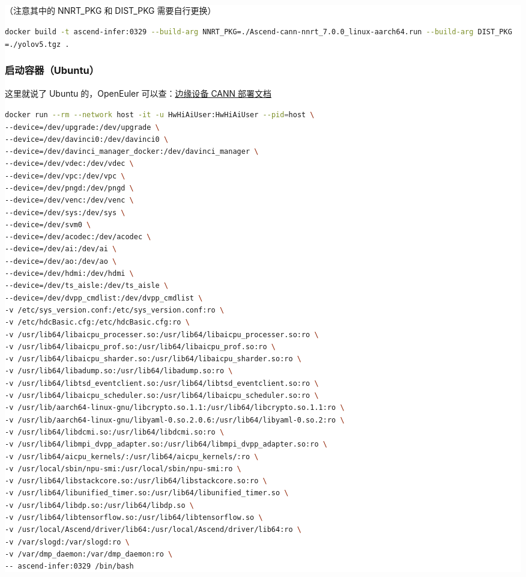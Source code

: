 （注意其中的 NNRT_PKG 和 DIST_PKG 需要自行更换）

```bash
docker build -t ascend-infer:0329 --build-arg NNRT_PKG=./Ascend-cann-nnrt_7.0.0_linux-aarch64.run --build-arg DIST_PKG=./yolov5.tgz .
```

### 启动容器（Ubuntu）

这里就说了 Ubuntu 的，OpenEuler 可以查：[边缘设备 CANN 部署文档](https://support.huawei.com/enterprise/zh/doc/EDOC1100423566/4a72915b?idPath=23710424|251366513|254884019|261408772|258915651)

```bash
docker run --rm --network host -it -u HwHiAiUser:HwHiAiUser --pid=host \
--device=/dev/upgrade:/dev/upgrade \
--device=/dev/davinci0:/dev/davinci0 \
--device=/dev/davinci_manager_docker:/dev/davinci_manager \
--device=/dev/vdec:/dev/vdec \
--device=/dev/vpc:/dev/vpc \
--device=/dev/pngd:/dev/pngd \
--device=/dev/venc:/dev/venc \
--device=/dev/sys:/dev/sys \
--device=/dev/svm0 \
--device=/dev/acodec:/dev/acodec \
--device=/dev/ai:/dev/ai \
--device=/dev/ao:/dev/ao \
--device=/dev/hdmi:/dev/hdmi \
--device=/dev/ts_aisle:/dev/ts_aisle \
--device=/dev/dvpp_cmdlist:/dev/dvpp_cmdlist \
-v /etc/sys_version.conf:/etc/sys_version.conf:ro \
-v /etc/hdcBasic.cfg:/etc/hdcBasic.cfg:ro \
-v /usr/lib64/libaicpu_processer.so:/usr/lib64/libaicpu_processer.so:ro \
-v /usr/lib64/libaicpu_prof.so:/usr/lib64/libaicpu_prof.so:ro \
-v /usr/lib64/libaicpu_sharder.so:/usr/lib64/libaicpu_sharder.so:ro \
-v /usr/lib64/libadump.so:/usr/lib64/libadump.so:ro \
-v /usr/lib64/libtsd_eventclient.so:/usr/lib64/libtsd_eventclient.so:ro \
-v /usr/lib64/libaicpu_scheduler.so:/usr/lib64/libaicpu_scheduler.so:ro \
-v /usr/lib/aarch64-linux-gnu/libcrypto.so.1.1:/usr/lib64/libcrypto.so.1.1:ro \
-v /usr/lib/aarch64-linux-gnu/libyaml-0.so.2.0.6:/usr/lib64/libyaml-0.so.2:ro \
-v /usr/lib64/libdcmi.so:/usr/lib64/libdcmi.so:ro \
-v /usr/lib64/libmpi_dvpp_adapter.so:/usr/lib64/libmpi_dvpp_adapter.so:ro \
-v /usr/lib64/aicpu_kernels/:/usr/lib64/aicpu_kernels/:ro \
-v /usr/local/sbin/npu-smi:/usr/local/sbin/npu-smi:ro \
-v /usr/lib64/libstackcore.so:/usr/lib64/libstackcore.so:ro \
-v /usr/lib64/libunified_timer.so:/usr/lib64/libunified_timer.so \
-v /usr/lib64/libdp.so:/usr/lib64/libdp.so \
-v /usr/lib64/libtensorflow.so:/usr/lib64/libtensorflow.so \
-v /usr/local/Ascend/driver/lib64:/usr/local/Ascend/driver/lib64:ro \
-v /var/slogd:/var/slogd:ro \
-v /var/dmp_daemon:/var/dmp_daemon:ro \
-- ascend-infer:0329 /bin/bash
```
